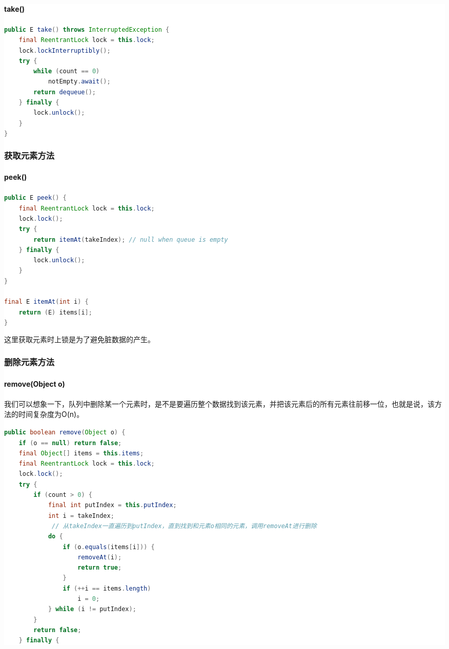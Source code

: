 #### take()

```java
public E take() throws InterruptedException {
    final ReentrantLock lock = this.lock;
    lock.lockInterruptibly();
    try {
        while (count == 0)
            notEmpty.await();
        return dequeue();
    } finally {
        lock.unlock();
    }
}
```

### 获取元素方法

#### peek()

```java
public E peek() {
    final ReentrantLock lock = this.lock;
    lock.lock();
    try {
        return itemAt(takeIndex); // null when queue is empty
    } finally {
        lock.unlock();
    }
}

final E itemAt(int i) {
    return (E) items[i];
}
```

这里获取元素时上锁是为了避免脏数据的产生。

### 删除元素方法

#### remove(Object o)

我们可以想象一下，队列中删除某一个元素时，是不是要遍历整个数据找到该元素，并把该元素后的所有元素往前移一位，也就是说，该方法的时间复杂度为O(n)。

```java
public boolean remove(Object o) {
    if (o == null) return false;
    final Object[] items = this.items;
    final ReentrantLock lock = this.lock;
    lock.lock();
    try {
        if (count > 0) {
            final int putIndex = this.putIndex;
            int i = takeIndex;
             // 从takeIndex一直遍历到putIndex，直到找到和元素o相同的元素，调用removeAt进行删除
            do {
                if (o.equals(items[i])) {
                    removeAt(i);
                    return true;
                }
                if (++i == items.length)
                    i = 0;
            } while (i != putIndex);
        }
        return false;
    } finally {
```